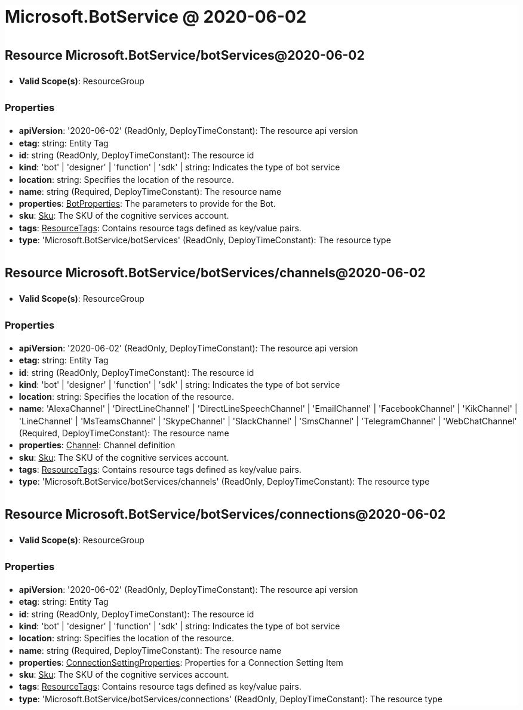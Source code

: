 # Microsoft.BotService @ 2020-06-02

## Resource Microsoft.BotService/botServices@2020-06-02
* **Valid Scope(s)**: ResourceGroup
### Properties
* **apiVersion**: '2020-06-02' (ReadOnly, DeployTimeConstant): The resource api version
* **etag**: string: Entity Tag
* **id**: string (ReadOnly, DeployTimeConstant): The resource id
* **kind**: 'bot' | 'designer' | 'function' | 'sdk' | string: Indicates the type of bot service
* **location**: string: Specifies the location of the resource.
* **name**: string (Required, DeployTimeConstant): The resource name
* **properties**: [BotProperties](#botproperties): The parameters to provide for the Bot.
* **sku**: [Sku](#sku): The SKU of the cognitive services account.
* **tags**: [ResourceTags](#resourcetags): Contains resource tags defined as key/value pairs.
* **type**: 'Microsoft.BotService/botServices' (ReadOnly, DeployTimeConstant): The resource type

## Resource Microsoft.BotService/botServices/channels@2020-06-02
* **Valid Scope(s)**: ResourceGroup
### Properties
* **apiVersion**: '2020-06-02' (ReadOnly, DeployTimeConstant): The resource api version
* **etag**: string: Entity Tag
* **id**: string (ReadOnly, DeployTimeConstant): The resource id
* **kind**: 'bot' | 'designer' | 'function' | 'sdk' | string: Indicates the type of bot service
* **location**: string: Specifies the location of the resource.
* **name**: 'AlexaChannel' | 'DirectLineChannel' | 'DirectLineSpeechChannel' | 'EmailChannel' | 'FacebookChannel' | 'KikChannel' | 'LineChannel' | 'MsTeamsChannel' | 'SkypeChannel' | 'SlackChannel' | 'SmsChannel' | 'TelegramChannel' | 'WebChatChannel' (Required, DeployTimeConstant): The resource name
* **properties**: [Channel](#channel): Channel definition
* **sku**: [Sku](#sku): The SKU of the cognitive services account.
* **tags**: [ResourceTags](#resourcetags): Contains resource tags defined as key/value pairs.
* **type**: 'Microsoft.BotService/botServices/channels' (ReadOnly, DeployTimeConstant): The resource type

## Resource Microsoft.BotService/botServices/connections@2020-06-02
* **Valid Scope(s)**: ResourceGroup
### Properties
* **apiVersion**: '2020-06-02' (ReadOnly, DeployTimeConstant): The resource api version
* **etag**: string: Entity Tag
* **id**: string (ReadOnly, DeployTimeConstant): The resource id
* **kind**: 'bot' | 'designer' | 'function' | 'sdk' | string: Indicates the type of bot service
* **location**: string: Specifies the location of the resource.
* **name**: string (Required, DeployTimeConstant): The resource name
* **properties**: [ConnectionSettingProperties](#connectionsettingproperties): Properties for a Connection Setting Item
* **sku**: [Sku](#sku): The SKU of the cognitive services account.
* **tags**: [ResourceTags](#resourcetags): Contains resource tags defined as key/value pairs.
* **type**: 'Microsoft.BotService/botServices/connections' (ReadOnly, DeployTimeConstant): The resource type
